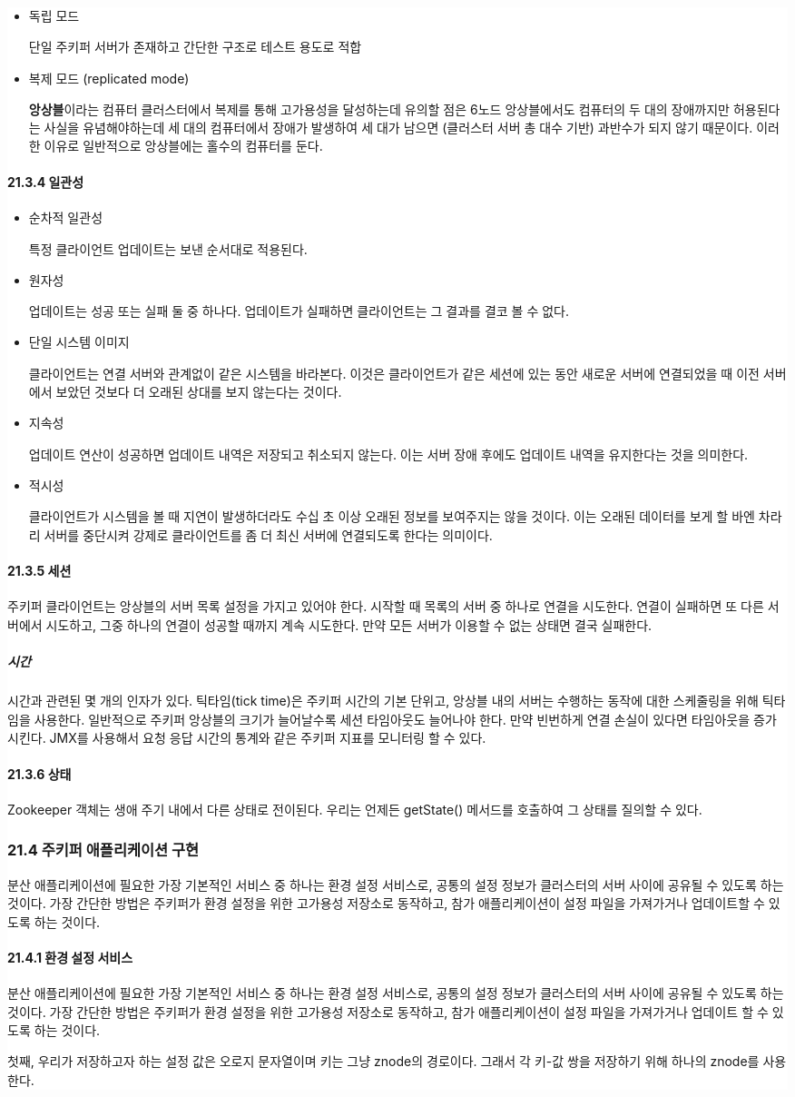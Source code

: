 - 독립 모드

  단일 주키퍼 서버가 존재하고 간단한 구조로 테스트 용도로 적합

- 복제 모드 (replicated mode)

  **앙상블**이라는 컴퓨터 클러스터에서 복제를 통해 고가용성을 달성하는데 유의할 점은 6노드 앙상블에서도 컴퓨터의 두 대의 장애까지만 허용된다는 사실을 유념해야하는데 세 대의 컴퓨터에서 장애가 발생하여 세 대가 남으면 (클러스터 서버 총 대수 기반) 과반수가 되지 않기 때문이다. 이러한 이유로 일반적으로 앙상블에는 홀수의 컴퓨터를 둔다.

#### 21.3.4 일관성

- 순차적 일관성

  특정 클라이언트 업데이트는 보낸 순서대로 적용된다.

- 원자성

  업데이트는 성공 또는 실패 둘 중 하나다. 업데이트가 실패하면 클라이언트는 그 결과를 결코 볼 수 없다.

- 단일 시스템 이미지

  클라이언트는 연결 서버와 관계없이 같은 시스템을 바라본다. 이것은 클라이언트가 같은 세션에 있는 동안 새로운 서버에 연결되었을 때 이전 서버에서 보았던 것보다 더 오래된 상대를 보지 않는다는 것이다.

- 지속성

  업데이트 연산이 성공하면 업데이트 내역은 저장되고 취소되지 않는다. 이는 서버 장애 후에도 업데이트 내역을 유지한다는 것을 의미한다.

- 적시성

  클라이언트가 시스템을 볼 때 지연이 발생하더라도 수십 초 이상 오래된 정보를 보여주지는 않을 것이다. 이는 오래된 데이터를 보게 할 바엔 차라리 서버를 중단시켜 강제로 클라이언트를 좀 더 최신 서버에 연결되도록 한다는 의미이다.

#### 21.3.5 세션

주키퍼 클라이언트는 앙상블의 서버 목록 설정을 가지고 있어야 한다. 시작할 때 목록의 서버 중 하나로 연결을 시도한다. 연결이 실패하면 또 다른 서버에서 시도하고, 그중 하나의 연결이 성공할 때까지 계속 시도한다. 만약 모든 서버가 이용할 수 없는 상태면 결국 실패한다.

##### 시간

시간과 관련된 몇 개의 인자가 있다. 틱타임(tick time)은 주키퍼 시간의 기본 단위고, 앙상블 내의 서버는 수행하는 동작에 대한 스케줄링을 위해 틱타임을 사용한다. 일반적으로 주키퍼 앙상블의 크기가 늘어날수록 세션 타임아웃도 늘어나야 한다. 만약 빈번하게 연결 손실이 있다면 타임아웃을 증가시킨다. JMX를 사용해서 요청 응답 시간의 통계와 같은 주키퍼 지표를 모니터링 할 수 있다.

#### 21.3.6 상태

Zookeeper 객체는 생애 주기 내에서 다른 상태로 전이된다. 우리는 언제든 getState() 메서드를 호출하여 그 상태를 질의할 수 있다.



### 21.4 주키퍼 애플리케이션 구현

분산 애플리케이션에 필요한 가장 기본적인 서비스 중 하나는 환경 설정 서비스로, 공통의 설정 정보가 클러스터의 서버 사이에 공유될 수 있도록 하는 것이다. 가장 간단한 방법은 주키퍼가 환경 설정을 위한 고가용성 저장소로 동작하고, 참가 애플리케이션이 설정 파일을 가져가거나 업데이트할 수 있도록 하는 것이다.

#### 21.4.1 환경 설정 서비스

분산 애플리케이션에 필요한 가장 기본적인 서비스 중 하나는 환경 설정 서비스로, 공통의 설정 정보가 클러스터의 서버 사이에 공유될 수 있도록 하는 것이다. 가장 간단한 방법은 주키퍼가 환경 설정을 위한 고가용성 저장소로 동작하고, 참가 애플리케이션이 설정 파일을 가져가거나 업데이트 할 수 있도록 하는 것이다.

첫째, 우리가 저장하고자 하는 설정 값은 오로지 문자열이며 키는 그냥 znode의 경로이다. 그래서 각 키-값 쌍을 저장하기 위해 하나의 znode를 사용한다.
